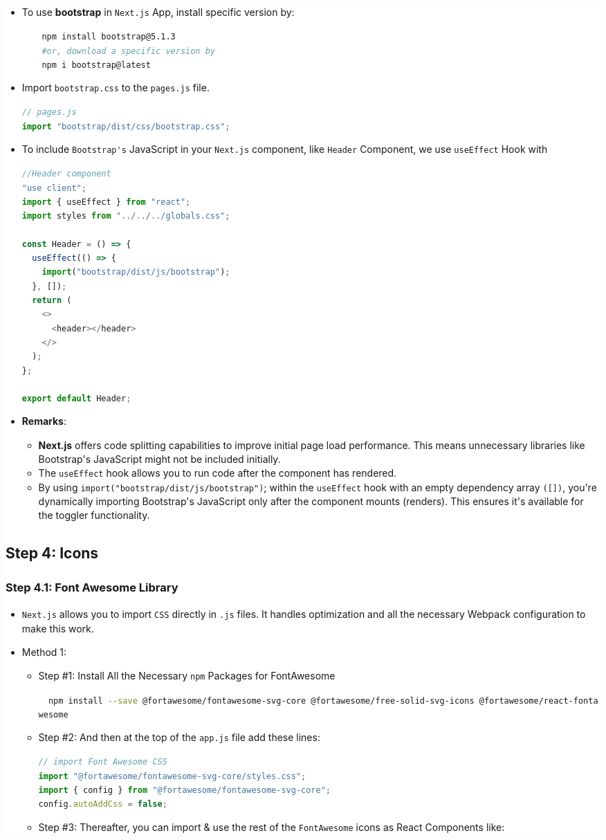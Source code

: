- To use **bootstrap** in `Next.js` App, install specific version by:

  ```sh
      npm install bootstrap@5.1.3
      #or, download a specific version by
      npm i bootstrap@latest
  ```

- Import `bootstrap.css` to the `pages.js` file.
  ```js
  // pages.js
  import "bootstrap/dist/css/bootstrap.css";
  ```
- To include `Bootstrap's` JavaScript in your `Next.js` component, like `Header` Component, we use `useEffect` Hook with

  ```js
  //Header component
  "use client";
  import { useEffect } from "react";
  import styles from "../../../globals.css";

  const Header = () => {
    useEffect(() => {
      import("bootstrap/dist/js/bootstrap");
    }, []);
    return (
      <>
        <header></header>
      </>
    );
  };

  export default Header;
  ```

- **Remarks**:
  - **Next.js** offers code splitting capabilities to improve initial page load performance. This means unnecessary libraries like Bootstrap's JavaScript might not be included initially.
  - The `useEffect` hook allows you to run code after the component has rendered.
  - By using `import("bootstrap/dist/js/bootstrap")`; within the `useEffect` hook with an empty dependency array `([])`, you're dynamically importing Bootstrap's JavaScript only after the component mounts (renders). This ensures it's available for the toggler functionality.

## Step 4: Icons

### Step 4.1: Font Awesome Library

- `Next.js` allows you to import `CSS` directly in `.js` files. It handles optimization and all the necessary Webpack configuration to make this work.
- Method 1:

  - Step #1: Install All the Necessary `npm` Packages for FontAwesome
    ```sh
      npm install --save @fortawesome/fontawesome-svg-core @fortawesome/free-solid-svg-icons @fortawesome/react-fontawesome
    ```
  - Step #2: And then at the top of the `app.js` file add these lines:
    ```js
    // import Font Awesome CSS
    import "@fortawesome/fontawesome-svg-core/styles.css";
    import { config } from "@fortawesome/fontawesome-svg-core";
    config.autoAddCss = false;
    ```
  - Step #3: Thereafter, you can import & use the rest of the `FontAwesome` icons as React Components like:

